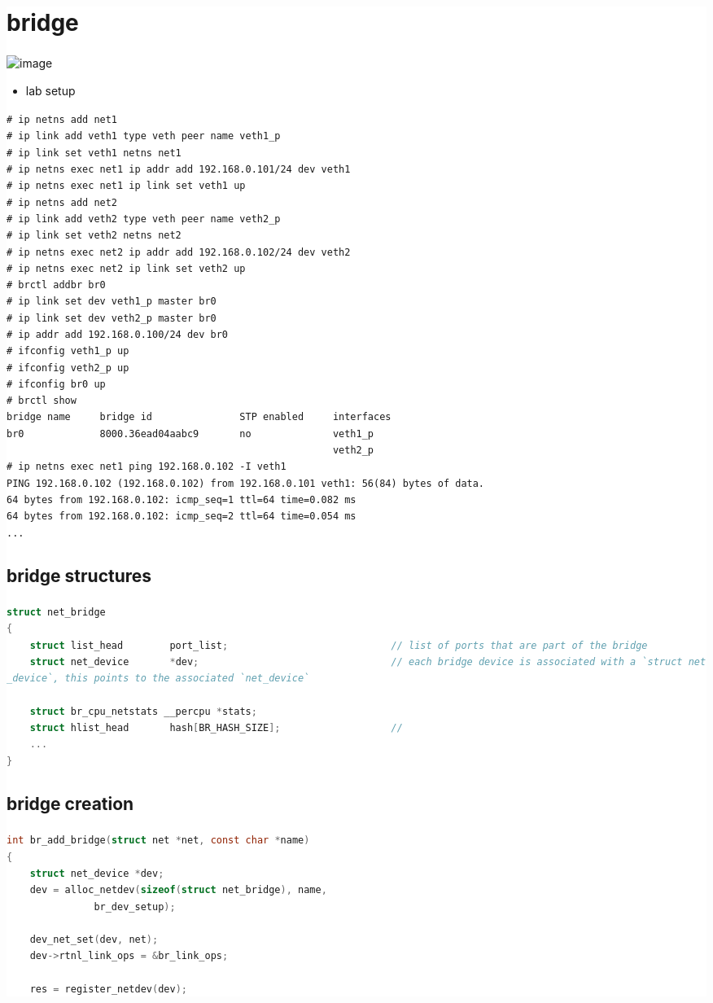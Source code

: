 # bridge

![image](https://github.com/user-attachments/assets/abbd2346-f6d4-4f3c-a8aa-e287d3576f2e)


* lab setup
```
# ip netns add net1
# ip link add veth1 type veth peer name veth1_p
# ip link set veth1 netns net1
# ip netns exec net1 ip addr add 192.168.0.101/24 dev veth1
# ip netns exec net1 ip link set veth1 up
# ip netns add net2
# ip link add veth2 type veth peer name veth2_p
# ip link set veth2 netns net2
# ip netns exec net2 ip addr add 192.168.0.102/24 dev veth2
# ip netns exec net2 ip link set veth2 up
# brctl addbr br0
# ip link set dev veth1_p master br0
# ip link set dev veth2_p master br0
# ip addr add 192.168.0.100/24 dev br0
# ifconfig veth1_p up
# ifconfig veth2_p up
# ifconfig br0 up
# brctl show
bridge name     bridge id               STP enabled     interfaces
br0             8000.36ead04aabc9       no              veth1_p
                                                        veth2_p
# ip netns exec net1 ping 192.168.0.102 -I veth1
PING 192.168.0.102 (192.168.0.102) from 192.168.0.101 veth1: 56(84) bytes of data.
64 bytes from 192.168.0.102: icmp_seq=1 ttl=64 time=0.082 ms
64 bytes from 192.168.0.102: icmp_seq=2 ttl=64 time=0.054 ms
...
```

## bridge structures
```c
struct net_bridge
{
	struct list_head		port_list;                            // list of ports that are part of the bridge
	struct net_device		*dev;                                 // each bridge device is associated with a `struct net_device`, this points to the associated `net_device`

	struct br_cpu_netstats __percpu *stats;
	struct hlist_head		hash[BR_HASH_SIZE];                   // 
    ...
}
```

## bridge creation
```c
int br_add_bridge(struct net *net, const char *name)
{
	struct net_device *dev;
	dev = alloc_netdev(sizeof(struct net_bridge), name,
			   br_dev_setup);

	dev_net_set(dev, net);
	dev->rtnl_link_ops = &br_link_ops;

	res = register_netdev(dev);
```